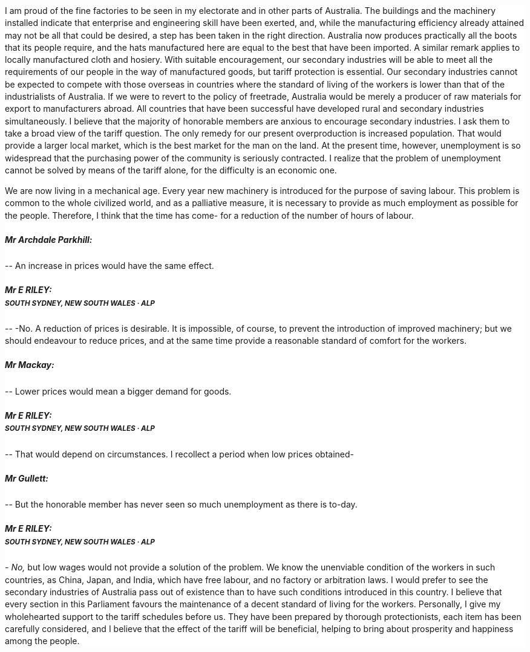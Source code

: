 I am proud of the fine factories to be seen in my electorate and in other parts of Australia. The buildings and the machinery installed indicate that enterprise and engineering skill have been exerted, and, while the manufacturing efficiency already attained may not be all that could be desired, a step has been taken in the right direction. Australia now produces practically all the boots that its people require, and the hats manufactured here are equal to the best that have been imported. A similar remark applies to locally manufactured cloth and hosiery. With suitable encouragement, our secondary industries will be able to meet all the requirements of our people in the way of manufactured goods, but tariff protection is essential. Our secondary industries cannot be expected to compete with those overseas in countries where the standard of living of the workers is lower than that of the industrialists of Australia. If we were to revert to the policy of freetrade, Australia would be merely a producer of raw materials for export to manufacturers abroad. All countries that have been successful have developed rural and secondary industries simultaneously. I believe that the majority of honorable members are  anxious  to encourage secondary industries. I ask them to take a broad view of the tariff question. The only remedy for our present overproduction is increased population. That would provide a larger local market, which is the best market for the man on the land. At the present time, however, unemployment is so widespread that the purchasing power of the community is seriously contracted. I realize that the problem of unemployment cannot be solved by means of the tariff alone, for the difficulty is an economic one. 

We are now living in a mechanical age. Every year new machinery is introduced for the purpose of saving labour. This problem is common to the whole civilized world, and as a palliative measure, it is necessary to provide as much employment as possible for the people. Therefore, I think that the time has come- for a reduction of the number of hours of labour. 

##### Mr Archdale Parkhill:

-- An increase in prices would have the same effect. 

##### Mr E RILEY:<br><small class="text-muted">SOUTH SYDNEY, NEW SOUTH WALES &middot; ALP</small>

-- -No. A reduction of prices is desirable. It is impossible, of course, to prevent the introduction of improved machinery; but we should endeavour to reduce prices, and at the same time provide a reasonable standard of comfort for the workers. 

##### Mr Mackay:

-- Lower prices would mean a bigger demand for goods. 

##### Mr E RILEY:<br><small class="text-muted">SOUTH SYDNEY, NEW SOUTH WALES &middot; ALP</small>

-- That would depend on circumstances. I recollect a period when low prices obtained- 

##### Mr Gullett:

-- But the honorable member has never seen so much unemployment as there is to-day. 

##### Mr E RILEY:<br><small class="text-muted">SOUTH SYDNEY, NEW SOUTH WALES &middot; ALP</small>


 *- No,* but low wages would not provide a solution of the problem. We know the unenviable condition of the workers in such countries, as China, Japan, and India, which have free labour, and no factory or arbitration laws. I would prefer to see the secondary industries of Australia pass out of existence than to have such conditions introduced in this country. I believe that every section in this Parliament favours the maintenance of a decent standard of living for the workers. Personally, I give my wholehearted support to the tariff schedules before us. They have been prepared by thorough protectionists, each item has been carefully considered, and I believe that the effect of the tariff will be beneficial, helping to bring about prosperity and happiness among the people. 
